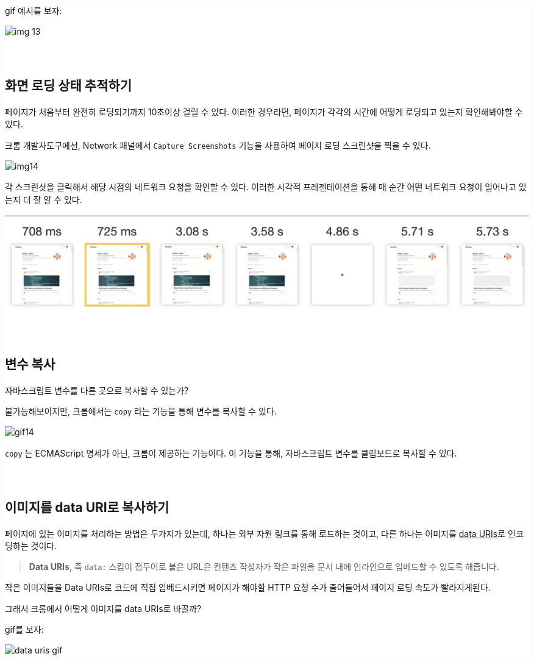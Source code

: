 gif 예시를 보자:

![img 13](https://miro.medium.com/max/1400/1*0sAsVy7LP2Vrz4tDUleeLQ.gif)

<br>

## 화면 로딩 상태 추적하기

페이지가 처음부터 완전히 로딩되기까지 10초이상 걸릴 수 있다. 이러한 경우라면, 페이지가 각각의 시간에 어떻게 로딩되고 있는지 확인해봐야할 수 있다.

크롬 개발자도구에선, Network 패널에서 `Capture Screenshots` 기능을 사용하여 페이지 로딩 스크린샷을 찍을 수 있다.

![img14](https://miro.medium.com/max/1400/1*PIuIAKbuu-QaoAvVk02PiQ.gif)

각 스크린샷을 클릭해서 해당 시점의 네트워크 요청을 확인할 수 있다. 이러한 시각적 프레젠테이션을 통해 매 순간 어떤 네트워크 요청이 일어나고 있는지 더 잘 알 수 있다.

![img 13](../img/devtools13.png)

<br>

## 변수 복사

자바스크립트 변수를 다른 곳으로 복사할 수 있는가?

불가능해보이지만, 크롬에서는 `copy` 라는 기능을 통해 변수를 복사할 수 있다.

![gif14](https://miro.medium.com/max/1400/1*ybDqw0J2av8MyXOa208BcQ.gif)

`copy` 는 ECMAScript 명세가 아닌, 크롬이 제공하는 기능이다. 이 기능을 통해, 자바스크립트 변수를 클립보드로 복사할 수 있다.

<br>

## 이미지를 data URI로 복사하기

페이지에 있는 이미지를 처리하는 방법은 두가지가 있는데, 하나는 외부 자원 링크를 통해 로드하는 것이고, 다른 하나는 이미지를 [data URIs](https://developer.mozilla.org/ko/docs/Web/HTTP/Basics_of_HTTP/Data_URIs)로 인코딩하는 것이다.

> **Data URIs**, 즉 `data:` 스킴이 접두어로 붙은 URL은 컨텐츠 작성자가 작은 파일을 문서 내에 인라인으로 임베드할 수 있도록 해줍니다.

작은 이미지들을 Data URIs로 코드에 직접 임베드시키면 페이지가 해야할 HTTP 요청 수가 줄어들어서 페이지 로딩 속도가 빨라지게된다.

그래서 크롬에서 어떻게 이미지를 data URIs로 바꿀까?

gif를 보자:

![data uris gif](https://miro.medium.com/max/1400/1*u9NUH5zETqeRNFAi_IoYSg.gif)
